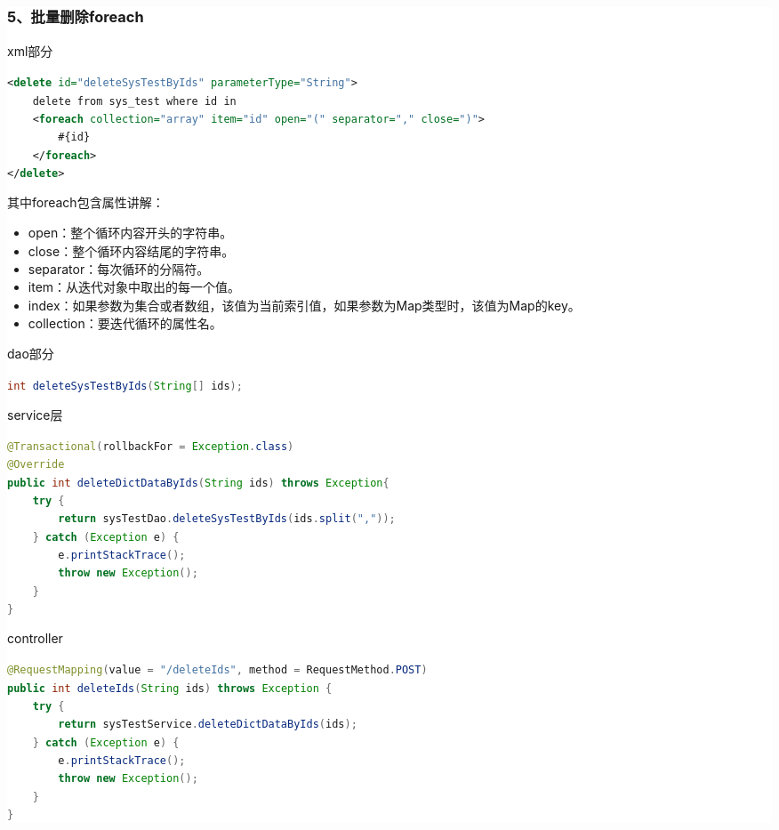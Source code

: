 ### 5、批量删除foreach

xml部分

```xml
<delete id="deleteSysTestByIds" parameterType="String">
	delete from sys_test where id in
	<foreach collection="array" item="id" open="(" separator="," close=")">
		#{id}
	</foreach>
</delete>
```

其中foreach包含属性讲解：

- open：整个循环内容开头的字符串。
- close：整个循环内容结尾的字符串。
- separator：每次循环的分隔符。
- item：从迭代对象中取出的每一个值。
- index：如果参数为集合或者数组，该值为当前索引值，如果参数为Map类型时，该值为Map的key。
- collection：要迭代循环的属性名。

dao部分

```java
int deleteSysTestByIds(String[] ids);
```

service层

```java
@Transactional(rollbackFor = Exception.class)
@Override
public int deleteDictDataByIds(String ids) throws Exception{
	try {
		return sysTestDao.deleteSysTestByIds(ids.split(","));
	} catch (Exception e) {
		e.printStackTrace();
		throw new Exception();
	}
}
```

controller

```java
@RequestMapping(value = "/deleteIds", method = RequestMethod.POST)
public int deleteIds(String ids) throws Exception {
	try {
		return sysTestService.deleteDictDataByIds(ids);
	} catch (Exception e) {
		e.printStackTrace();
		throw new Exception();
	}
}
```
